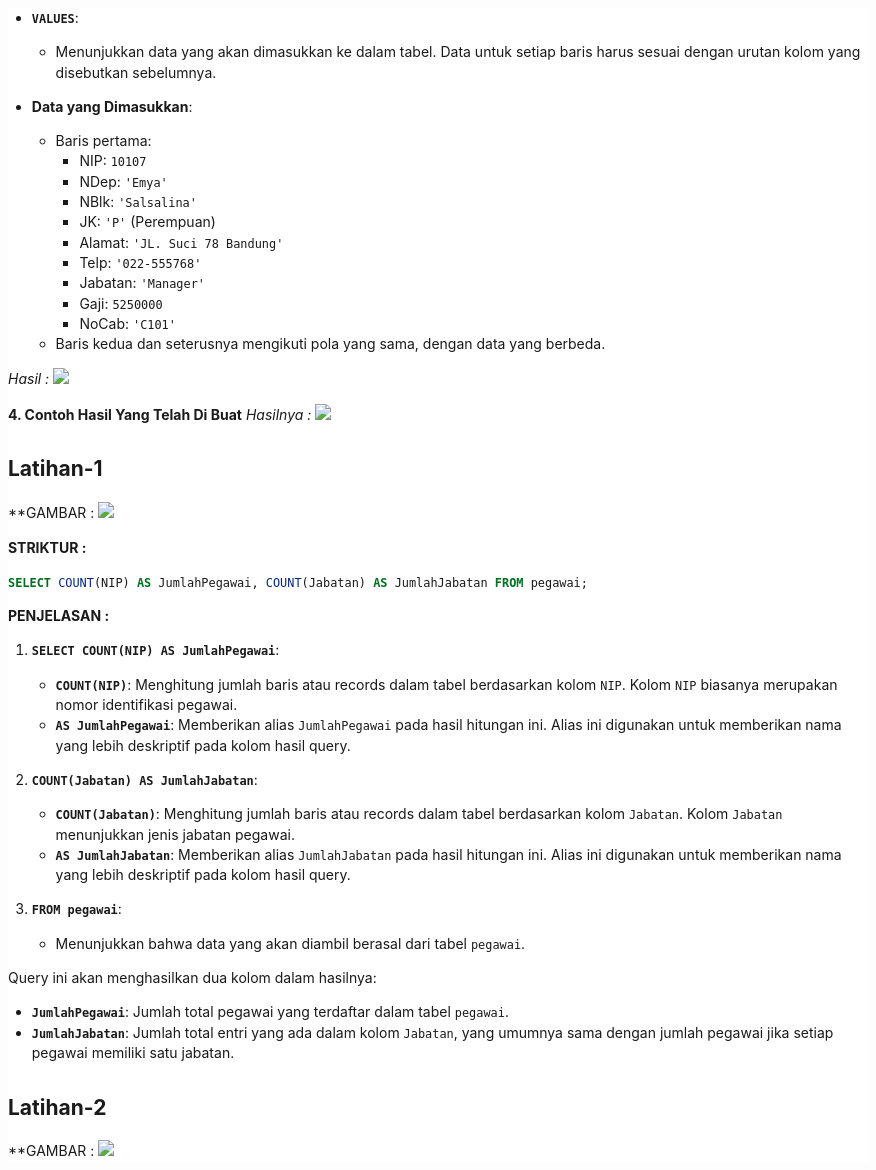 - **`VALUES`**:
    - Menunjukkan data yang akan dimasukkan ke dalam tabel. Data untuk setiap baris harus sesuai dengan urutan kolom yang disebutkan sebelumnya.
    
- **Data yang Dimasukkan**:
    - Baris pertama:
        - NIP: `10107`
        - NDep: `'Emya'`
        - NBlk: `'Salsalina'`
        - JK: `'P'` (Perempuan)
        - Alamat: `'JL. Suci 78 Bandung'`
        - Telp: `'022-555768'`
        - Jabatan: `'Manager'`
        - Gaji: `5250000`
        - NoCab: `'C101'`
    - Baris kedua dan seterusnya mengikuti pola yang sama, dengan data yang berbeda.

*Hasil :* 
![](asset/use2.PNG)

**4. Contoh Hasil Yang Telah Di Buat**
*Hasilnya :* 
![](asset/use1.PNG)

## Latihan-1
**GAMBAR : 
![](asset/ospek1.PNG)

**STRIKTUR :**
```sql
SELECT COUNT(NIP) AS JumlahPegawai, COUNT(Jabatan) AS JumlahJabatan FROM pegawai;
```

**PENJELASAN :** 
1. **`SELECT COUNT(NIP) AS JumlahPegawai`**:
    - **`COUNT(NIP)`**: Menghitung jumlah baris atau records dalam tabel berdasarkan kolom `NIP`. Kolom `NIP` biasanya merupakan nomor identifikasi pegawai.
    - **`AS JumlahPegawai`**: Memberikan alias `JumlahPegawai` pada hasil hitungan ini. Alias ini digunakan untuk memberikan nama yang lebih deskriptif pada kolom hasil query.
    
1. **`COUNT(Jabatan) AS JumlahJabatan`**:
    - **`COUNT(Jabatan)`**: Menghitung jumlah baris atau records dalam tabel berdasarkan kolom `Jabatan`. Kolom `Jabatan` menunjukkan jenis jabatan pegawai.
    - **`AS JumlahJabatan`**: Memberikan alias `JumlahJabatan` pada hasil hitungan ini. Alias ini digunakan untuk memberikan nama yang lebih deskriptif pada kolom hasil query.
    
1. **`FROM pegawai`**:
    - Menunjukkan bahwa data yang akan diambil berasal dari tabel `pegawai`.

Query ini akan menghasilkan dua kolom dalam hasilnya:
- **`JumlahPegawai`**: Jumlah total pegawai yang terdaftar dalam tabel `pegawai`.
- **`JumlahJabatan`**: Jumlah total entri yang ada dalam kolom `Jabatan`, yang umumnya sama dengan jumlah pegawai jika setiap pegawai memiliki satu jabatan.
## Latihan-2
**GAMBAR : 
![](asset/ospek2.PNG)
